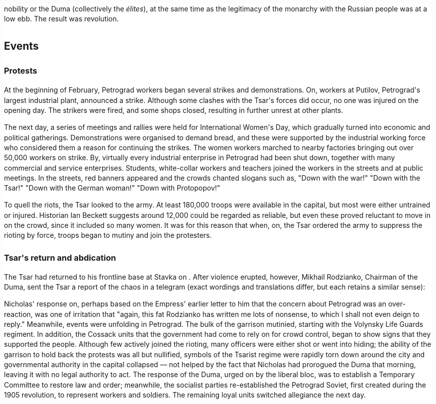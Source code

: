 nobility or the Duma (collectively the *élites*), at the same time as
the legitimacy of the monarchy with the Russian people was at a low ebb.
The result was revolution.

Events
------

### Protests

At the beginning of February, Petrograd workers began several strikes
and demonstrations. On, workers at Putilov, Petrograd's largest
industrial plant, announced a strike. Although some clashes with the
Tsar's forces did occur, no one was injured on the opening day. The
strikers were fired, and some shops closed, resulting in further unrest
at other plants.

The next day, a series of meetings and rallies were held for
International Women's Day, which gradually turned into economic and
political gatherings. Demonstrations were organised to demand bread, and
these were supported by the industrial working force who considered them
a reason for continuing the strikes. The women workers marched to nearby
factories bringing out over 50,000 workers on strike. By, virtually
every industrial enterprise in Petrograd had been shut down, together
with many commercial and service enterprises. Students, white-collar
workers and teachers joined the workers in the streets and at public
meetings. In the streets, red banners appeared and the crowds chanted
slogans such as, "Down with the war!" "Down with the Tsar!" "Down with
the German woman!" "Down with Protopopov!"

To quell the riots, the Tsar looked to the army. At least 180,000 troops
were available in the capital, but most were either untrained or
injured. Historian Ian Beckett suggests around 12,000 could be regarded
as reliable, but even these proved reluctant to move in on the crowd,
since it included so many women. It was for this reason that when, on,
the Tsar ordered the army to suppress the rioting by force, troops began
to mutiny and join the protesters.

### Tsar's return and abdication

The Tsar had returned to his frontline base at Stavka on . After
violence erupted, however, Mikhail Rodzianko, Chairman of the Duma, sent
the Tsar a report of the chaos in a telegram (exact wordings and
translations differ, but each retains a similar sense):

Nicholas' response on, perhaps based on the Empress' earlier letter to
him that the concern about Petrograd was an over-reaction, was one of
irritation that "again, this fat Rodzianko has written me lots of
nonsense, to which I shall not even deign to reply." Meanwhile, events
were unfolding in Petrograd. The bulk of the garrison mutinied, starting
with the Volynsky Life Guards regiment. In addition, the Cossack units
that the government had come to rely on for crowd control, began to show
signs that they supported the people. Although few actively joined the
rioting, many officers were either shot or went into hiding; the ability
of the garrison to hold back the protests was all but nullified, symbols
of the Tsarist regime were rapidly torn down around the city and
governmental authority in the capital collapsed — not helped by the fact
that Nicholas had prorogued the Duma that morning, leaving it with no
legal authority to act. The response of the Duma, urged on by the
liberal bloc, was to establish a Temporary Committee to restore law and
order; meanwhile, the socialist parties re-established the Petrograd
Soviet, first created during the 1905 revolution, to represent workers
and soldiers. The remaining loyal units switched allegiance the next
day.
